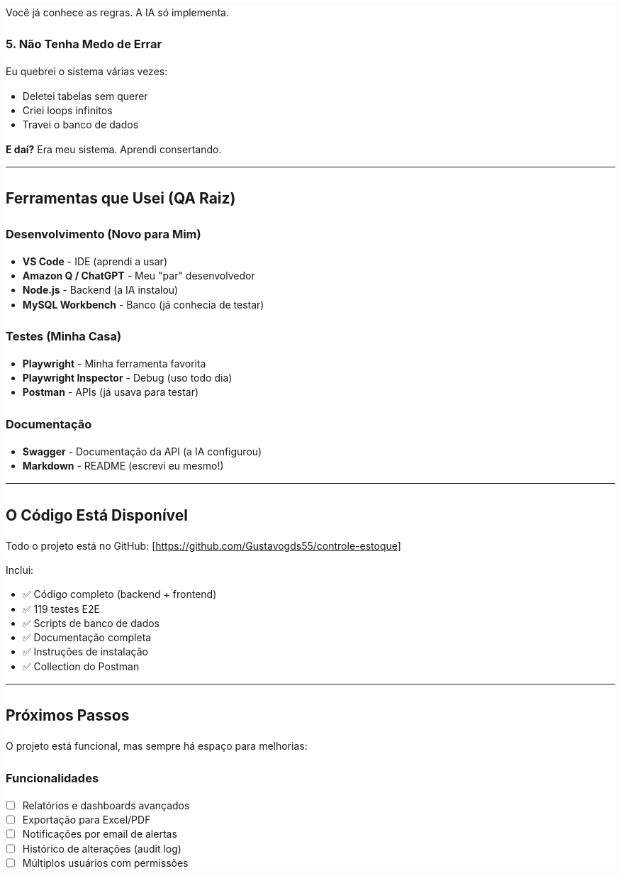 Você já conhece as regras. A IA só implementa.

### 5. Não Tenha Medo de Errar

Eu quebrei o sistema várias vezes:
- Deletei tabelas sem querer
- Criei loops infinitos
- Travei o banco de dados

**E daí?** Era meu sistema. Aprendi consertando.

---

## Ferramentas que Usei (QA Raiz)

### Desenvolvimento (Novo para Mim)
- **VS Code** - IDE (aprendi a usar)
- **Amazon Q / ChatGPT** - Meu "par" desenvolvedor
- **Node.js** - Backend (a IA instalou)
- **MySQL Workbench** - Banco (já conhecia de testar)

### Testes (Minha Casa)
- **Playwright** - Minha ferramenta favorita
- **Playwright Inspector** - Debug (uso todo dia)
- **Postman** - APIs (já usava para testar)

### Documentação
- **Swagger** - Documentação da API (a IA configurou)
- **Markdown** - README (escrevi eu mesmo!)

---

## O Código Está Disponível

Todo o projeto está no GitHub: [https://github.com/Gustavogds55/controle-estoque]

Inclui:
- ✅ Código completo (backend + frontend)
- ✅ 119 testes E2E
- ✅ Scripts de banco de dados
- ✅ Documentação completa
- ✅ Instruções de instalação
- ✅ Collection do Postman

---

## Próximos Passos

O projeto está funcional, mas sempre há espaço para melhorias:

### Funcionalidades
- [ ] Relatórios e dashboards avançados
- [ ] Exportação para Excel/PDF
- [ ] Notificações por email de alertas
- [ ] Histórico de alterações (audit log)
- [ ] Múltiplos usuários com permissões
